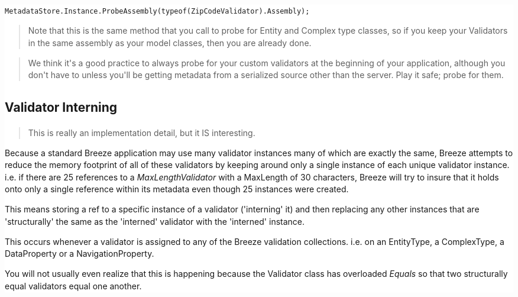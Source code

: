     MetadataStore.Instance.ProbeAssembly(typeof(ZipCodeValidator).Assembly);

> Note that this is the same method that you call to probe for Entity and Complex type classes, so if you keep your Validators in the same assembly as your model classes, then you are already done.

> We think it's a good practice to always probe for your custom validators at the beginning of your application, although you don't have to unless you'll be getting metadata from a serialized source other than the server.  Play it safe; probe for them.

## Validator Interning

> This is really an implementation detail, but it IS interesting.

Because a standard Breeze application may use many validator instances many of which are exactly the same, Breeze attempts to reduce the memory footprint of all of these validators by keeping around only a single instance of each unique validator instance. i.e. if there are 25 references to a *MaxLengthValidator* with a MaxLength of 30 characters, Breeze will try to insure that it holds onto only a single reference within its metadata even though 25 instances were created.   

This means storing a ref to a specific instance of a validator ('interning' it) and then replacing any other instances that are 'structurally' the same as the 'interned' validator with the 'interned' instance.
 
This occurs whenever a validator is assigned to any of the Breeze validation collections. i.e. on an EntityType, a ComplexType, a DataProperty or a NavigationProperty.

You will not usually even realize that this is happening because the Validator class has overloaded *Equals* so that two structurally equal validators equal one another.
